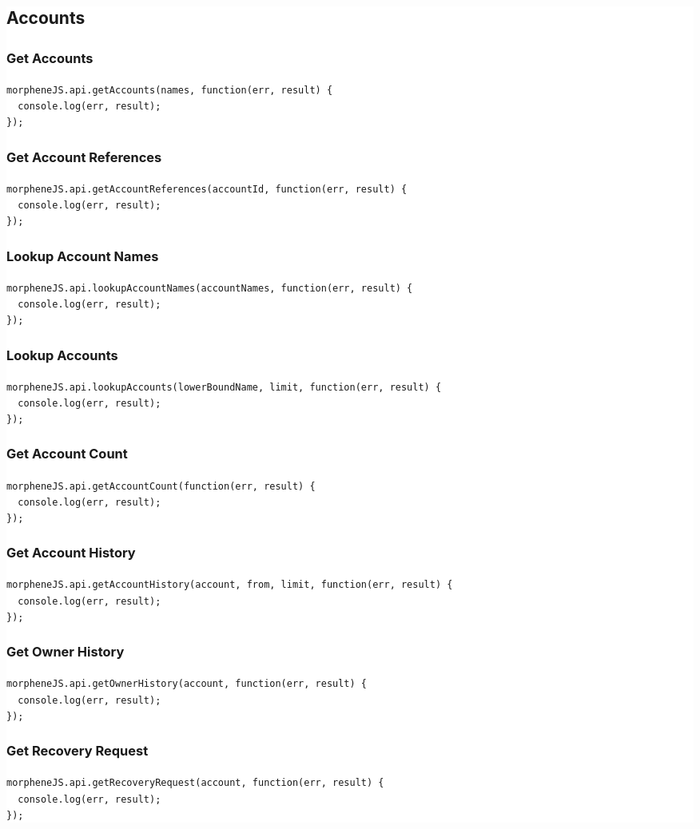 ## Accounts

### Get Accounts
```
morpheneJS.api.getAccounts(names, function(err, result) {
  console.log(err, result);
});
```
### Get Account References
```
morpheneJS.api.getAccountReferences(accountId, function(err, result) {
  console.log(err, result);
});
```
### Lookup Account Names
```
morpheneJS.api.lookupAccountNames(accountNames, function(err, result) {
  console.log(err, result);
});
```
### Lookup Accounts
```
morpheneJS.api.lookupAccounts(lowerBoundName, limit, function(err, result) {
  console.log(err, result);
});
```
### Get Account Count
```
morpheneJS.api.getAccountCount(function(err, result) {
  console.log(err, result);
});
```
### Get Account History
```
morpheneJS.api.getAccountHistory(account, from, limit, function(err, result) {
  console.log(err, result);
});
```
### Get Owner History
```
morpheneJS.api.getOwnerHistory(account, function(err, result) {
  console.log(err, result);
});
```
### Get Recovery Request
```
morpheneJS.api.getRecoveryRequest(account, function(err, result) {
  console.log(err, result);
});
```
